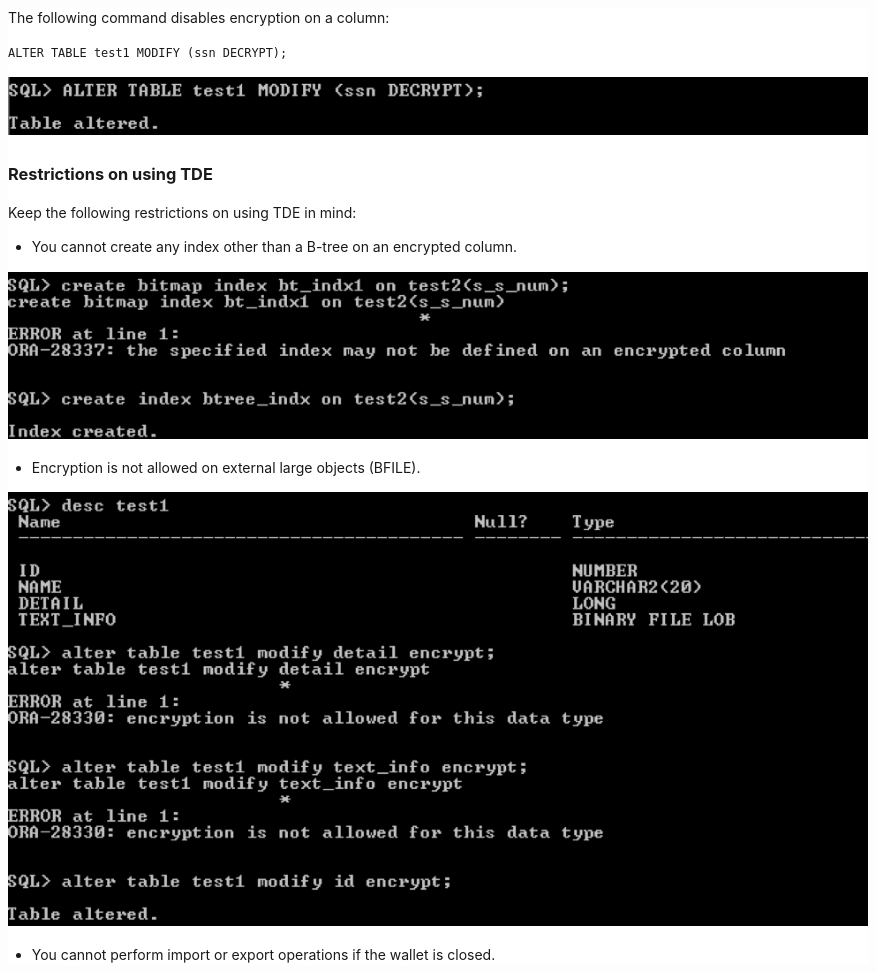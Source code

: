 The following command disables encryption on a column:

    ALTER TABLE test1 MODIFY (ssn DECRYPT);

![](Picture11.png)

### Restrictions on using TDE

Keep the following restrictions on using TDE in mind:

- You cannot create any index other than a B-tree on an encrypted column.

![](Picture12.png)

- Encryption is not allowed on external large objects (BFILE).

![](Picture13.png)

- You cannot perform import or export operations if the wallet is closed.
